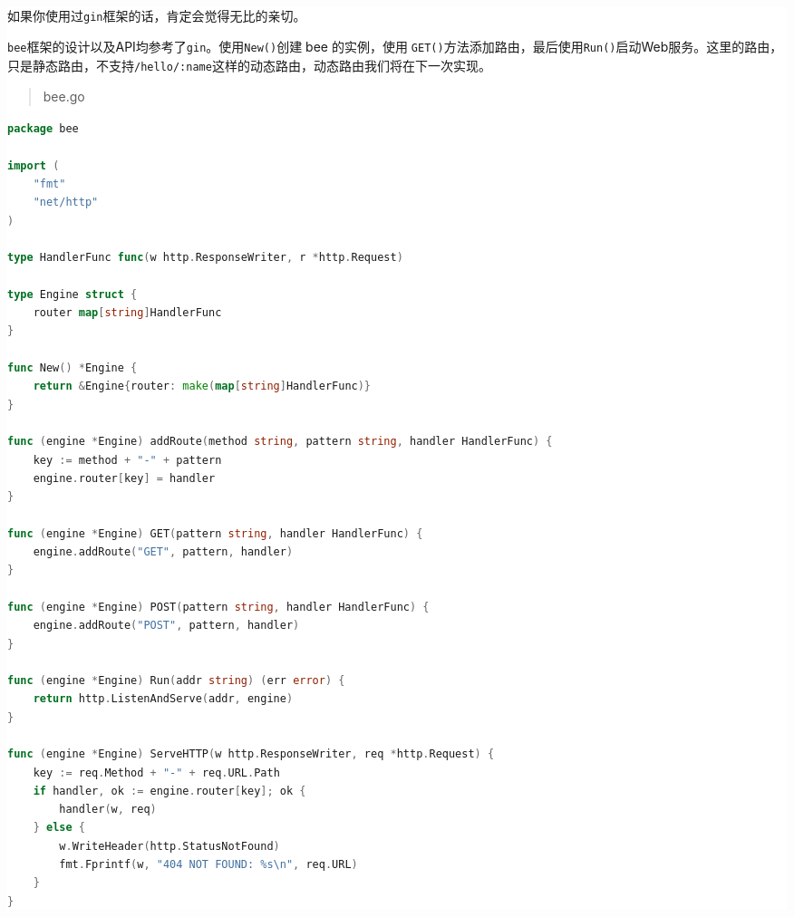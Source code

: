 如果你使用过`gin`框架的话，肯定会觉得无比的亲切。

`bee`框架的设计以及API均参考了`gin`。使用`New()`创建 bee 的实例，使用 `GET()`方法添加路由，最后使用`Run()`启动Web服务。这里的路由，只是静态路由，不支持`/hello/:name`这样的动态路由，动态路由我们将在下一次实现。

> bee.go

```go
package bee

import (
	"fmt"
	"net/http"
)

type HandlerFunc func(w http.ResponseWriter, r *http.Request)

type Engine struct {
	router map[string]HandlerFunc
}

func New() *Engine {
	return &Engine{router: make(map[string]HandlerFunc)}
}

func (engine *Engine) addRoute(method string, pattern string, handler HandlerFunc) {
	key := method + "-" + pattern
	engine.router[key] = handler
}

func (engine *Engine) GET(pattern string, handler HandlerFunc) {
	engine.addRoute("GET", pattern, handler)
}

func (engine *Engine) POST(pattern string, handler HandlerFunc) {
	engine.addRoute("POST", pattern, handler)
}

func (engine *Engine) Run(addr string) (err error) {
	return http.ListenAndServe(addr, engine)
}

func (engine *Engine) ServeHTTP(w http.ResponseWriter, req *http.Request) {
	key := req.Method + "-" + req.URL.Path
	if handler, ok := engine.router[key]; ok {
		handler(w, req)
	} else {
		w.WriteHeader(http.StatusNotFound)
		fmt.Fprintf(w, "404 NOT FOUND: %s\n", req.URL)
	}
}

```
